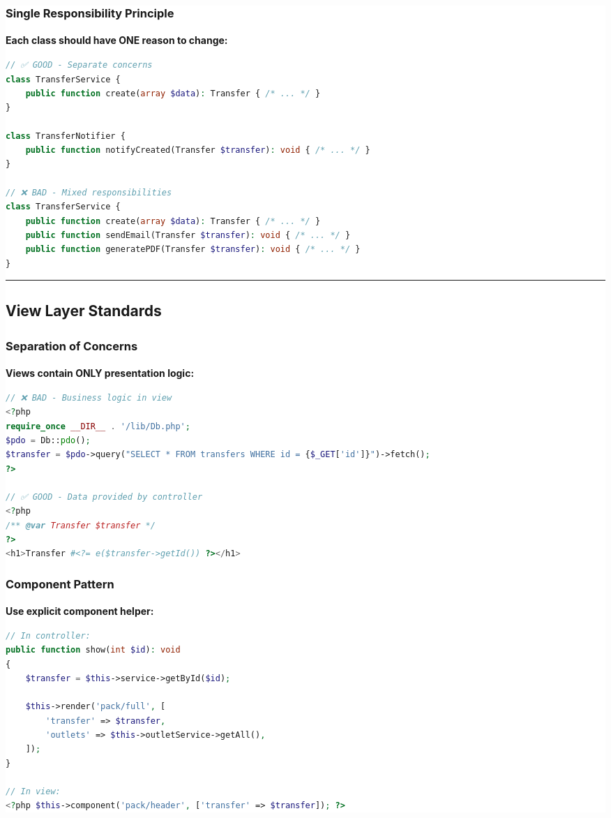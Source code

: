 ### Single Responsibility Principle

**Each class should have ONE reason to change:**

```php
// ✅ GOOD - Separate concerns
class TransferService {
    public function create(array $data): Transfer { /* ... */ }
}

class TransferNotifier {
    public function notifyCreated(Transfer $transfer): void { /* ... */ }
}

// ❌ BAD - Mixed responsibilities
class TransferService {
    public function create(array $data): Transfer { /* ... */ }
    public function sendEmail(Transfer $transfer): void { /* ... */ }
    public function generatePDF(Transfer $transfer): void { /* ... */ }
}
```

---

## View Layer Standards

### Separation of Concerns

**Views contain ONLY presentation logic:**

```php
// ❌ BAD - Business logic in view
<?php
require_once __DIR__ . '/lib/Db.php';
$pdo = Db::pdo();
$transfer = $pdo->query("SELECT * FROM transfers WHERE id = {$_GET['id']}")->fetch();
?>

// ✅ GOOD - Data provided by controller
<?php
/** @var Transfer $transfer */
?>
<h1>Transfer #<?= e($transfer->getId()) ?></h1>
```

### Component Pattern

**Use explicit component helper:**

```php
// In controller:
public function show(int $id): void
{
    $transfer = $this->service->getById($id);
    
    $this->render('pack/full', [
        'transfer' => $transfer,
        'outlets' => $this->outletService->getAll(),
    ]);
}

// In view:
<?php $this->component('pack/header', ['transfer' => $transfer]); ?>
```
